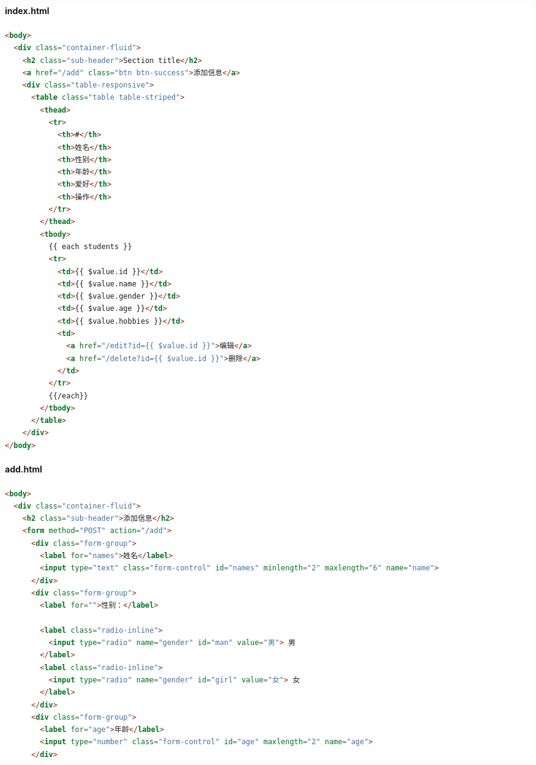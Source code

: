 #### index.html

```html
<body>
  <div class="container-fluid">
    <h2 class="sub-header">Section title</h2>
    <a href="/add" class="btn btn-success">添加信息</a>
    <div class="table-responsive">
      <table class="table table-striped">
        <thead>
          <tr>
            <th>#</th>
            <th>姓名</th>
            <th>性别</th>
            <th>年龄</th>
            <th>爱好</th>
            <th>操作</th>
          </tr>
        </thead>
        <tbody>
          {{ each students }}
          <tr>
            <td>{{ $value.id }}</td>
            <td>{{ $value.name }}</td>
            <td>{{ $value.gender }}</td>
            <td>{{ $value.age }}</td>
            <td>{{ $value.hobbies }}</td>
            <td>
              <a href="/edit?id={{ $value.id }}">编辑</a>
              <a href="/delete?id={{ $value.id }}">删除</a>
            </td>
          </tr>
          {{/each}}
        </tbody>
      </table>
    </div>
</body>
```

#### add.html

```html
<body>
  <div class="container-fluid">
    <h2 class="sub-header">添加信息</h2>
    <form method="POST" action="/add">
      <div class="form-group">
        <label for="names">姓名</label>
        <input type="text" class="form-control" id="names" minlength="2" maxlength="6" name="name">
      </div>
      <div class="form-group">
        <label for="">性别：</label>

        <label class="radio-inline">
          <input type="radio" name="gender" id="man" value="男"> 男
        </label>
        <label class="radio-inline">
          <input type="radio" name="gender" id="girl" value="女"> 女
        </label>
      </div>
      <div class="form-group">
        <label for="age">年龄</label>
        <input type="number" class="form-control" id="age" maxlength="2" name="age">
      </div>

```
